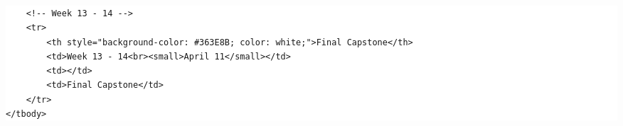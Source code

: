         <!-- Week 13 - 14 -->
        <tr>
            <th style="background-color: #363E8B; color: white;">Final Capstone</th>
            <td>Week 13 - 14<br><small>April 11</small></td>
            <td></td>
            <td>Final Capstone</td>
        </tr>
    </tbody>
</table>
